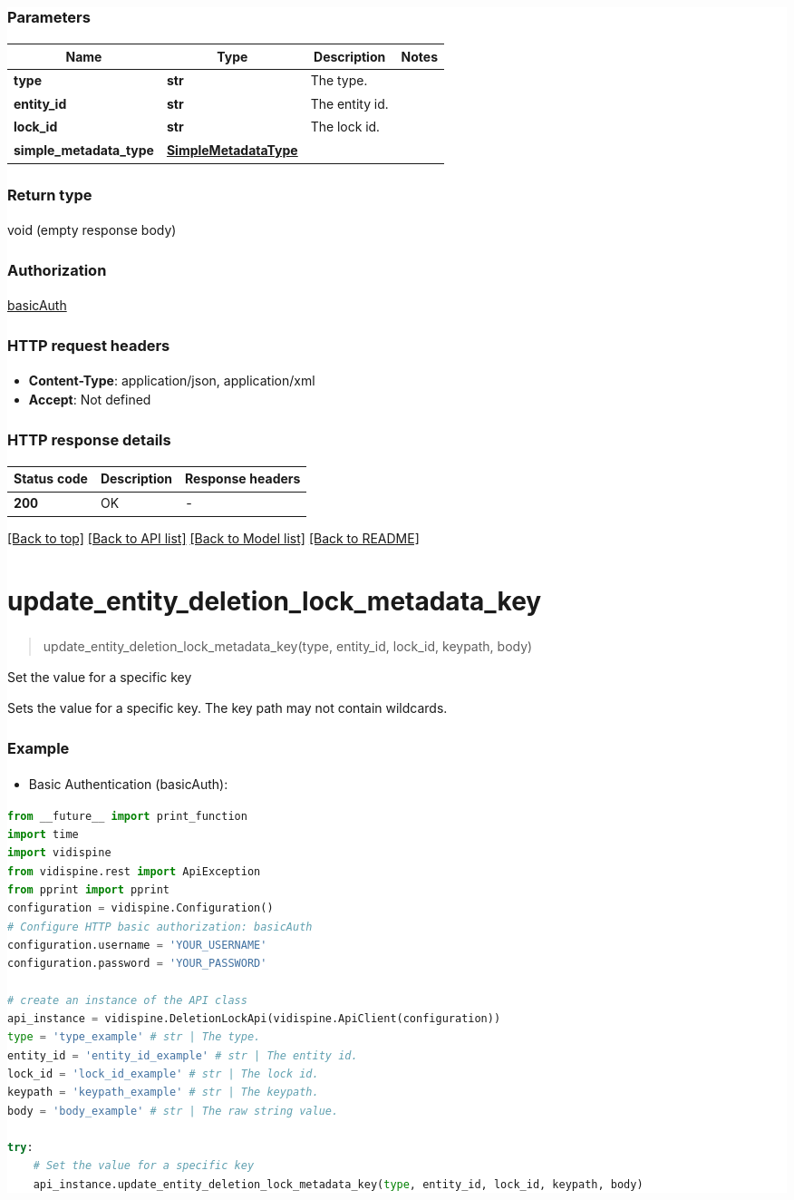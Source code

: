 ```python
```

### Parameters

Name | Type | Description  | Notes
------------- | ------------- | ------------- | -------------
 **type** | **str**| The type. | 
 **entity_id** | **str**| The entity id. | 
 **lock_id** | **str**| The lock id. | 
 **simple_metadata_type** | [**SimpleMetadataType**](SimpleMetadataType.md)|  | 

### Return type

void (empty response body)

### Authorization

[basicAuth](../README.md#basicAuth)

### HTTP request headers

 - **Content-Type**: application/json, application/xml
 - **Accept**: Not defined

### HTTP response details
| Status code | Description | Response headers |
|-------------|-------------|------------------|
**200** | OK |  -  |

[[Back to top]](#) [[Back to API list]](../README.md#documentation-for-api-endpoints) [[Back to Model list]](../README.md#documentation-for-models) [[Back to README]](../README.md)

# **update_entity_deletion_lock_metadata_key**
> update_entity_deletion_lock_metadata_key(type, entity_id, lock_id, keypath, body)

Set the value for a specific key

Sets the value for a specific key. The key path may not contain wildcards.

### Example

* Basic Authentication (basicAuth):
```python
from __future__ import print_function
import time
import vidispine
from vidispine.rest import ApiException
from pprint import pprint
configuration = vidispine.Configuration()
# Configure HTTP basic authorization: basicAuth
configuration.username = 'YOUR_USERNAME'
configuration.password = 'YOUR_PASSWORD'

# create an instance of the API class
api_instance = vidispine.DeletionLockApi(vidispine.ApiClient(configuration))
type = 'type_example' # str | The type.
entity_id = 'entity_id_example' # str | The entity id.
lock_id = 'lock_id_example' # str | The lock id.
keypath = 'keypath_example' # str | The keypath.
body = 'body_example' # str | The raw string value.

try:
    # Set the value for a specific key
    api_instance.update_entity_deletion_lock_metadata_key(type, entity_id, lock_id, keypath, body)
```